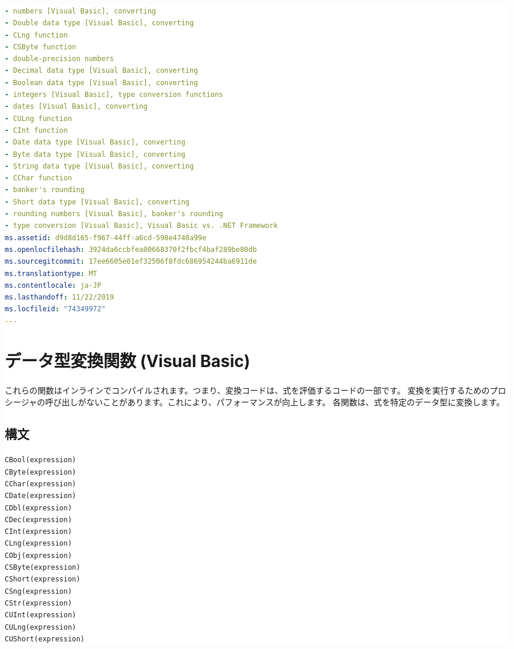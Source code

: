 ```yaml
- numbers [Visual Basic], converting
- Double data type [Visual Basic], converting
- CLng function
- CSByte function
- double-precision numbers
- Decimal data type [Visual Basic], converting
- Boolean data type [Visual Basic], converting
- integers [Visual Basic], type conversion functions
- dates [Visual Basic], converting
- CULng function
- CInt function
- Date data type [Visual Basic], converting
- Byte data type [Visual Basic], converting
- String data type [Visual Basic], converting
- CChar function
- banker's rounding
- Short data type [Visual Basic], converting
- rounding numbers [Visual Basic], banker's rounding
- type conversion [Visual Basic], Visual Basic vs. .NET Framework
ms.assetid: d9d8d165-f967-44ff-a6cd-598e4740a99e
ms.openlocfilehash: 3924da6ccbfea00668370f2fbcf4baf289be80db
ms.sourcegitcommit: 17ee6605e01ef32506f8fdc686954244ba6911de
ms.translationtype: MT
ms.contentlocale: ja-JP
ms.lasthandoff: 11/22/2019
ms.locfileid: "74349972"
---
```

# <a name="type-conversion-functions-visual-basic"></a>データ型変換関数 (Visual Basic)

これらの関数はインラインでコンパイルされます。つまり、変換コードは、式を評価するコードの一部です。 変換を実行するためのプロシージャの呼び出しがないことがあります。これにより、パフォーマンスが向上します。 各関数は、式を特定のデータ型に変換します。

## <a name="syntax"></a>構文

```vb
CBool(expression)
CByte(expression)
CChar(expression)
CDate(expression)
CDbl(expression)
CDec(expression)
CInt(expression)
CLng(expression)
CObj(expression)
CSByte(expression)
CShort(expression)
CSng(expression)
CStr(expression)
CUInt(expression)
CULng(expression)
CUShort(expression)
```
